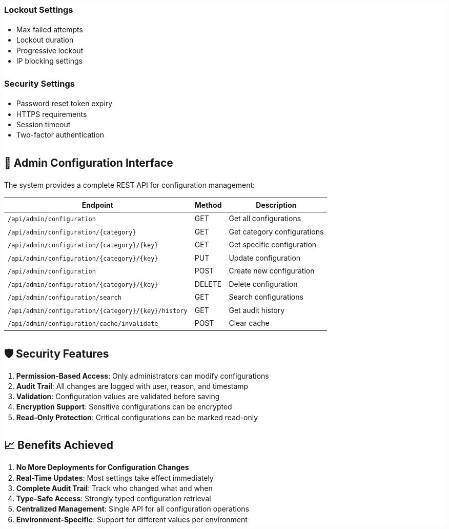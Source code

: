 ### **Lockout Settings**
- Max failed attempts
- Lockout duration
- Progressive lockout
- IP blocking settings

### **Security Settings**
- Password reset token expiry
- HTTPS requirements
- Session timeout
- Two-factor authentication

## 🔧 Admin Configuration Interface

The system provides a complete REST API for configuration management:

| Endpoint | Method | Description |
|----------|--------|-------------|
| `/api/admin/configuration` | GET | Get all configurations |
| `/api/admin/configuration/{category}` | GET | Get category configurations |
| `/api/admin/configuration/{category}/{key}` | GET | Get specific configuration |
| `/api/admin/configuration/{category}/{key}` | PUT | Update configuration |
| `/api/admin/configuration` | POST | Create new configuration |
| `/api/admin/configuration/{category}/{key}` | DELETE | Delete configuration |
| `/api/admin/configuration/search` | GET | Search configurations |
| `/api/admin/configuration/{category}/{key}/history` | GET | Get audit history |
| `/api/admin/configuration/cache/invalidate` | POST | Clear cache |

## 🛡️ Security Features

1. **Permission-Based Access**: Only administrators can modify configurations
2. **Audit Trail**: All changes are logged with user, reason, and timestamp
3. **Validation**: Configuration values are validated before saving
4. **Encryption Support**: Sensitive configurations can be encrypted
5. **Read-Only Protection**: Critical configurations can be marked read-only

## 📈 Benefits Achieved

1. **No More Deployments for Configuration Changes**
2. **Real-Time Updates**: Most settings take effect immediately
3. **Complete Audit Trail**: Track who changed what and when
4. **Type-Safe Access**: Strongly typed configuration retrieval
5. **Centralized Management**: Single API for all configuration operations
6. **Environment-Specific**: Support for different values per environment
